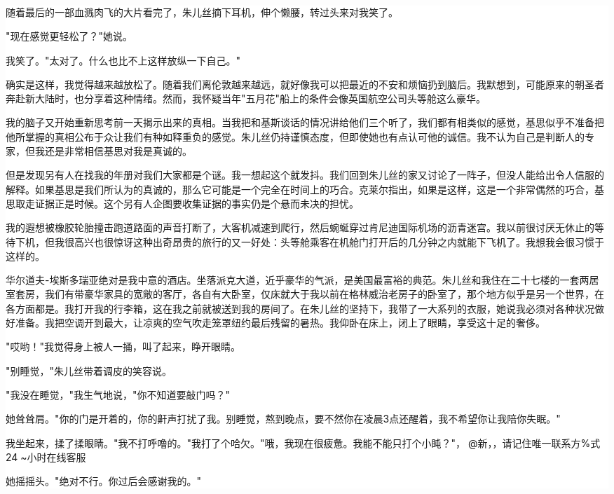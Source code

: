 



随着最后的一部血溅肉飞的大片看完了，朱儿丝摘下耳机，伸个懒腰，转过头来对我笑了。





"现在感觉更轻松了？"她说。





我笑了。"太对了。什么也比不上这样放纵一下自己。"



确实是这样，我觉得越来越放松了。随着我们离伦敦越来越远，就好像我可以把最近的不安和烦恼扔到脑后。我默想到，可能原来的朝圣者奔赴新大陆时，也分享着这种情绪。然而，我怀疑当年"五月花"船上的条件会像英国航空公司头等舱这么豪华。



我的脑子又开始重新思考前一天揭示出来的真相。当我把和基斯谈话的情况讲给他们三个听了，我们都有相类似的感觉，基思似乎不准备把他所掌握的真相公布于众让我们有种如释重负的感觉。朱儿丝仍持谨慎态度，但即使她也有点认可他的诚信。我不认为自己是判断人的专家，但我还是非常相信基思对我是真诚的。



但是发现另有人在找我的年册对我们大家都是个谜。我一想起这个就发抖。我们回到朱儿丝的家又讨论了一阵子，但没人能给出令人信服的解释。如果基思是我们所认为的真诚的，那么它可能是一个完全在时间上的巧合。克莱尔指出，如果是这样，这是一个非常偶然的巧合，基思取走证据正是时候。这个另有人企图要收集证据的事实仍是个悬而未决的担忧。





我的遐想被橡胶轮胎撞击跑道路面的声音打断了，大客机减速到爬行，然后蜿蜒穿过肯尼迪国际机场的沥青迷宫。我以前很讨厌无休止的等待下机，但我很高兴也很惊讶这种出奇昂贵的旅行的又一好处：头等舱乘客在机舱门打开后的几分钟之内就能下飞机了。我想我会很习惯于这样的。





华尔道夫-埃斯多瑞亚绝对是我中意的酒店。坐落派克大道，近乎豪华的气派，是美国最富裕的典范。朱儿丝和我住在二十七楼的一套两居室套房，我们有带豪华家具的宽敞的客厅，各自有大卧室，仅床就大于我以前在格林威治老房子的卧室了，那个地方似乎是另一个世界，在各方面都是。我打开我的行李箱，这在我之前就被送到我的房间了。在朱儿丝的坚持下，我带了一大系列的衣服，她说我必须对各种状况做好准备。我把空调开到最大，让凉爽的空气吹走笼罩纽约最后残留的暑热。我仰卧在床上，闭上了眼睛，享受这十足的奢侈。



"哎哟！"我觉得身上被人一捅，叫了起来，睁开眼睛。





"别睡觉，"朱儿丝带着调皮的笑容说。



"我没在睡觉，"我生气地说，"你不知道要敲门吗？"





她耸耸肩。"你的门是开着的，你的鼾声打扰了我。别睡觉，熬到晚点，要不然你在凌晨3点还醒着，我不希望你让我陪你失眠。"



我坐起来，揉了揉眼睛。"我不打呼噜的。"我打了个哈欠。"哦，我现在很疲惫。我能不能只打个小盹？"， @新，，请记住唯一联系方%式24 ~小时在线客服



她摇摇头。"绝对不行。你过后会感谢我的。"
